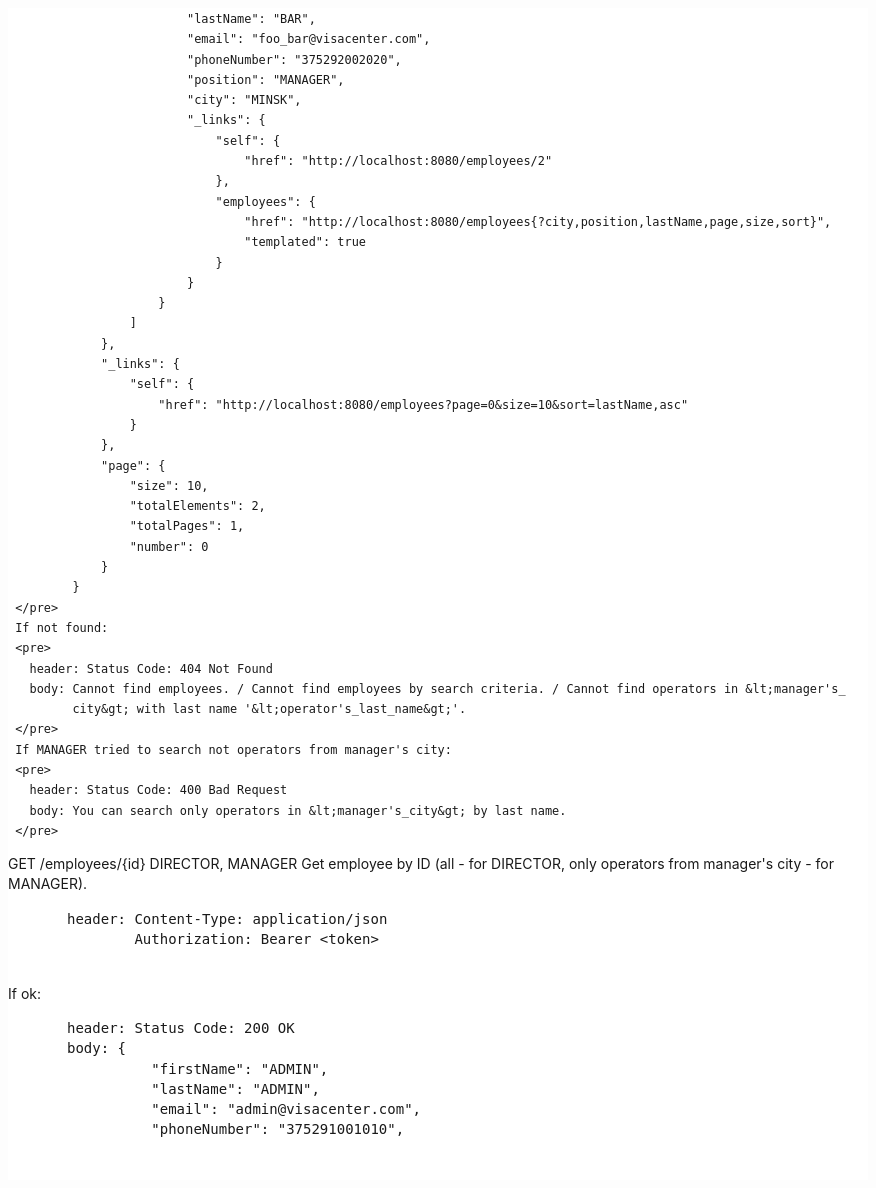                              "lastName": "BAR",
                             "email": "foo_bar@visacenter.com",
                             "phoneNumber": "375292002020",
                             "position": "MANAGER",
                             "city": "MINSK",
                             "_links": {
                                 "self": {
                                     "href": "http://localhost:8080/employees/2"
                                 },
                                 "employees": {
                                     "href": "http://localhost:8080/employees{?city,position,lastName,page,size,sort}",
                                     "templated": true
                                 }
                             }
                         }
                     ]
                 },
                 "_links": {
                     "self": {
                         "href": "http://localhost:8080/employees?page=0&size=10&sort=lastName,asc"
                     }
                 },
                 "page": {
                     "size": 10,
                     "totalElements": 2,
                     "totalPages": 1,
                     "number": 0
                 }
             }
     </pre>
     If not found:
     <pre>
       header: Status Code: 404 Not Found
       body: Cannot find employees. / Cannot find employees by search criteria. / Cannot find operators in &lt;manager's_
             city&gt; with last name '&lt;operator's_last_name&gt;'.
     </pre>
     If MANAGER tried to search not operators from manager's city:
     <pre>
       header: Status Code: 400 Bad Request
       body: You can search only operators in &lt;manager's_city&gt; by last name.
     </pre>
   </td>
 </tr>
 <tr>
   <td>GET</td>
   <td>/employees/{id}</td>
   <td>DIRECTOR, MANAGER</td>
   <td>Get employee by ID (all - for DIRECTOR, only operators from manager's city - for MANAGER).</td>
   <td>
     <pre>
       header: Content-Type: application/json
               Authorization: Bearer &lt;token&gt;
     </pre>
   </td>
   <td>
     If ok:
     <pre>
       header: Status Code: 200 OK
       body: {
                 "firstName": "ADMIN",
                 "lastName": "ADMIN",
                 "email": "admin@visacenter.com",
                 "phoneNumber": "375291001010",